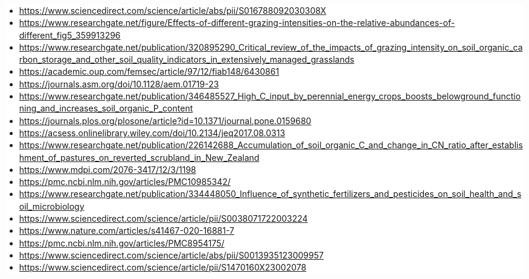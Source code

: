 - https://www.sciencedirect.com/science/article/abs/pii/S016788092030308X
- https://www.researchgate.net/figure/Effects-of-different-grazing-intensities-on-the-relative-abundances-of-different_fig5_359913296
- https://www.researchgate.net/publication/320895290_Critical_review_of_the_impacts_of_grazing_intensity_on_soil_organic_carbon_storage_and_other_soil_quality_indicators_in_extensively_managed_grasslands
- https://academic.oup.com/femsec/article/97/12/fiab148/6430861
- https://journals.asm.org/doi/10.1128/aem.01719-23
- https://www.researchgate.net/publication/346485527_High_C_input_by_perennial_energy_crops_boosts_belowground_functioning_and_increases_soil_organic_P_content
- https://journals.plos.org/plosone/article?id=10.1371/journal.pone.0159680
- https://acsess.onlinelibrary.wiley.com/doi/10.2134/jeq2017.08.0313
- https://www.researchgate.net/publication/226142688_Accumulation_of_soil_organic_C_and_change_in_CN_ratio_after_establishment_of_pastures_on_reverted_scrubland_in_New_Zealand
- https://www.mdpi.com/2076-3417/12/3/1198
- https://pmc.ncbi.nlm.nih.gov/articles/PMC10985342/
- https://www.researchgate.net/publication/334448050_Influence_of_synthetic_fertilizers_and_pesticides_on_soil_health_and_soil_microbiology
- https://www.sciencedirect.com/science/article/pii/S0038071722003224
- https://www.nature.com/articles/s41467-020-16881-7
- https://pmc.ncbi.nlm.nih.gov/articles/PMC8954175/
- https://www.sciencedirect.com/science/article/abs/pii/S0013935123009957
- https://www.sciencedirect.com/science/article/pii/S1470160X23002078